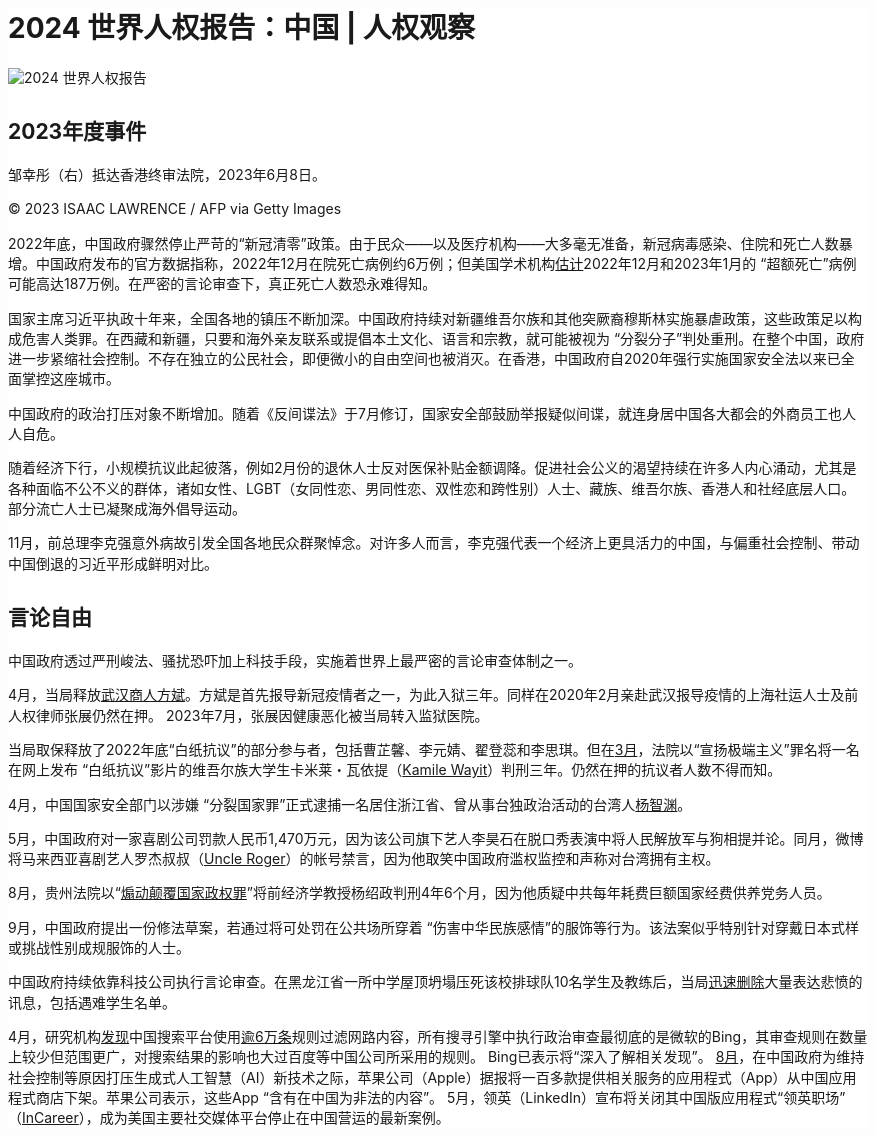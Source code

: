 # 2024 世界人权报告：中国 | 人权观察

![2024 世界人权报告](https://www.hrw.org/sites/default/files/styles/16x9_large/public/media_2023/12/202312asia_china_wr.jpg?h=d68517fc&itok=bdligY_8)

## 2023年度事件

邹幸彤（右）抵达香港终审法院，2023年6月8日。

© 2023 ISAAC LAWRENCE / AFP via Getty Images

2022年底，中国政府骤然停止严苛的“新冠清零”政策。由于民众——以及医疗机构——大多毫无准备，新冠病毒感染、住院和死亡人数暴增。中国政府发布的官方数据指称，2022年12月在院死亡病例约6万例；但美国学术机构[估计](https://www.reuters.com/world/china/nearly-2-million-excess-deaths-followed-chinas-sudden-end-covid-curbs-study-2023-08-25/)2022年12月和2023年1月的 “超额死亡”病例可能高达187万例。在严密的言论审查下，真正死亡人数恐永难得知。

国家主席习近平执政十年来，全国各地的镇压不断加深。中国政府持续对新疆维吾尔族和其他突厥裔穆斯林实施暴虐政策，这些政策足以构成危害人类罪。在西藏和新疆，只要和海外亲友联系或提倡本土文化、语言和宗教，就可能被视为 “分裂分子”判处重刑。在整个中国，政府进一步紧缩社会控制。不存在独立的公民社会，即便微小的自由空间也被消灭。在香港，中国政府自2020年强行实施国家安全法以来已全面掌控这座城市。

中国政府的政治打压对象不断增加。随着《反间谍法》于7月修订，国家安全部鼓励举报疑似间谍，就连身居中国各大都会的外商员工也人人自危。

随着经济下行，小规模抗议此起彼落，例如2月份的退休人士反对医保补贴金额调降。促进社会公义的渴望持续在许多人内心涌动，尤其是各种面临不公不义的群体，诸如女性、LGBT（女同性恋、男同性恋、双性恋和跨性别）人士、藏族、维吾尔族、香港人和社经底层人口。部分流亡人士已凝聚成海外倡导运动。

11月，前总理李克强意外病故引发全国各地民众群聚悼念。对许多人而言，李克强代表一个经济上更具活力的中国，与偏重社会控制、带动中国倒退的习近平形成鲜明对比。

## 言论自由

中国政府透过严刑峻法、骚扰恐吓加上科技手段，实施着世界上最严密的言论审查体制之一。

4月，当局释放[武汉商人方斌](https://www.cnn.com/2023/05/04/china/fang-bin-wuhan-covid-19-citizen-journalist-released-intl-hnk/index.html)。方斌是首先报导新冠疫情者之一，为此入狱三年。同样在2020年2月亲赴武汉报导疫情的上海社运人士及前人权律师张展仍然在押。 2023年7月，张展因健康恶化被当局转入监狱医院。

当局取保释放了2022年底“白纸抗议”的部分参与者，包括曹芷馨、李元婧、翟登蕊和李思琪。但在[3月](https://www.asahi.com/ajw/articles/14890817)，法院以“宣扬极端主义”罪名将一名在网上发布 “白纸抗议”影片的维吾尔族大学生卡米莱・瓦依提（[Kamile Wayit](Kamile%20Wayit)）判刑三年。仍然在押的抗议者人数不得而知。

4月，中国国家安全部门以涉嫌 “分裂国家罪”正式逮捕一名居住浙江省、曾从事台独政治活动的台湾人[杨智渊](https://hongkongfp.com/2023/04/26/china-charges-taiwanese-activist-yang-chih-yuan-with-secession/)。

5月，中国政府对一家喜剧公司罚款人民币1,470万元，因为该公司旗下艺人李昊石在脱口秀表演中将人民解放军与狗相提并论。同月，微博将马来西亚喜剧艺人罗杰叔叔（[Uncle Roger](https://apnews.com/article/china-uncle-roger-malaysia-comedian-censor-f79ce7de00787a122b0e2f162ff1e514)）的帐号禁言，因为他取笑中国政府滥权监控和声称对台湾拥有主权。

8月，贵州法院以“[煽动颠覆国家政权罪](https://www.rfa.org/english/news/china/china-econ-prof-08312023153953.html)”将前经济学教授杨绍政判刑4年6个月，因为他质疑中共每年耗费巨额国家经费供养党务人员。

9月，中国政府提出一份修法草案，若通过将可处罚在公共场所穿着 “伤害中华民族感情”的服饰等行为。该法案似乎特别针对穿戴日本式样或挑战性别成规服饰的人士。

中国政府持续依靠科技公司执行言论审查。在黑龙江省一所中学屋顶坍塌压死该校排球队10名学生及教练后，当局[迅速删除](https://www.nytimes.com/2023/08/14/business/china-flooding-tragedy-mourning.html)大量表达悲愤的讯息，包括遇难学生名单。

4月，研究机构[发现](https://citizenlab.ca/2023/04/a-comparison-of-search-censorship-in-china/)中国搜索平台使用[逾6万条](https://www.nytimes.com/2023/04/26/business/china-censored-search-engine.html)规则过滤网路内容，所有搜寻引擎中执行政治审查最彻底的是微软的Bing，其审查规则在数量上较少但范围更广，对搜索结果的影响也大过百度等中国公司所采用的规则。 Bing已表示将“深入了解相关发现”。 [8月](https://appleinsider.com/articles/23/08/02/apple-removes-over-100-chatgpt-like-apps-from-chinas-app-store)，在中国政府为维持社会控制等原因打压生成式人工智慧（AI）新技术之际，苹果公司（Apple）据报将一百多款提供相关服务的应用程式（App）从中国应用程式商店下架。苹果公司表示，这些App “含有在中国为非法的内容”。 5月，领英（LinkedIn）宣布将关闭其中国版应用程式“领英职场” （[InCareer](https://edition.cnn.com/2023/05/09/tech/linkedin-layoffs-exit-china-app-intl-hnk/index.html)），成为美国主要社交媒体平台停止在中国营运的最新案例。
